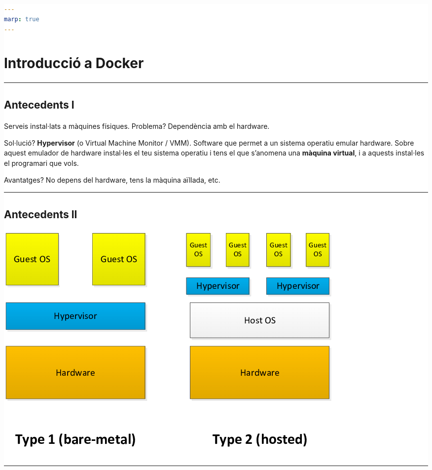 ```yaml
---
marp: true
---
```


# Introducció a Docker

---

## Antecedents I

Serveis instal·lats a màquines físiques. Problema? Dependència amb el hardware.

Sol·lució? **Hypervisor** (o Virtual Machine Monitor / VMM). Software que permet a un sistema operatiu emular hardware. Sobre aquest emulador de hardware instal·les el teu sistema operatiu i tens el que s’anomena una **màquina virtual**, i a aquests instal·les el programari que vols.

Avantatges? No depens del hardware, tens la màquina aïllada, etc.

---

## Antecedents II

![hypervisor.png](./images/hypervisor.png)

---
